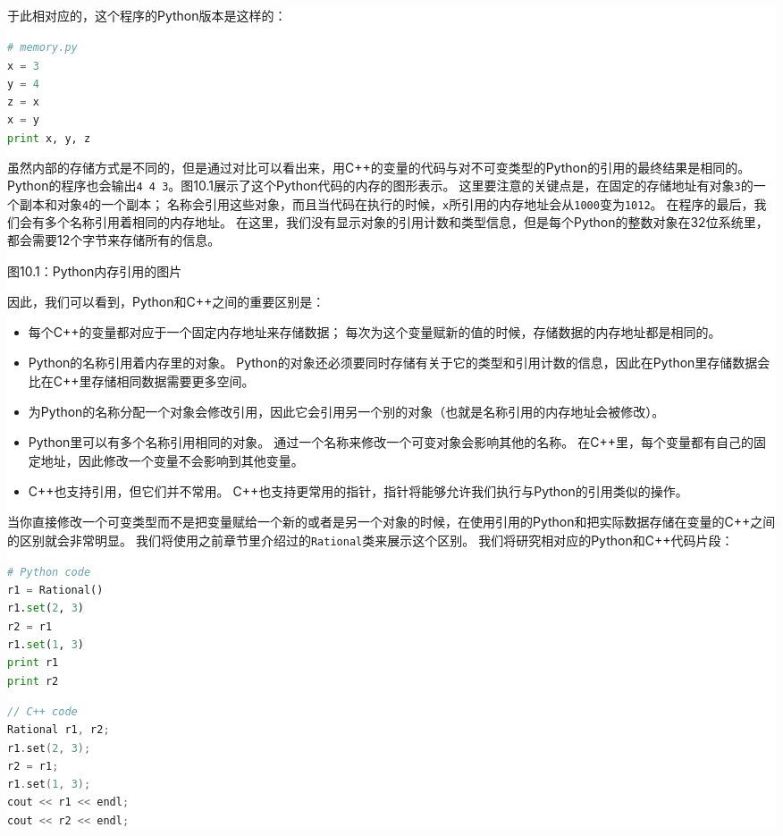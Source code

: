 于此相对应的，这个程序的Python版本是这样的：

```Python
# memory.py
x = 3
y = 4
z = x
x = y
print x, y, z
```

虽然内部的存储方式是不同的，但是通过对比可以看出来，用C++的变量的代码与对不可变类型的Python的引用的最终结果是相同的。
Python的程序也会输出`4 4 3`。图10.1展示了这个Python代码的内存的图形表示。
这里要注意的关键点是，在固定的存储地址有对象`3`的一个​​副本和对象`4`的一个​​副本；
名称会引用这些对象，而且当代码在执行的时候，`x`所引用的内存地址会从`1000`变为`1012`。
在程序的最后，我们会有多个名称引用着相同的内存地址。
在这里，我们没有显示对象的引用计数和类型信息，但是每个Python的整数对象在32位系统里，都会需要12个字节来存储所有的信息。

图10.1：Python内存引用的图片

因此，我们可以看到，Python和C++之间的重要区别是：

* 每个C++的变量都对应于一个固定内存地址来存储数据；
每次为这个变量赋新的值的时候，存储数据的内存地址都是相同的。

* Python的名称引用着内存里的对象。
Python的对象还必须要同时存储有关于它的类型和引用计数的信息，因此在Python里存储数据会比在C++里存储相同数据需要更多空间。

* 为Python的名称分配一个对象会修改引用，因此它会引用另一个别的对象（也就是名称引用的内存地址会被修改）。

* Python里可以有多个名称引用相同的对象。
通过一个名称来修改一个可变对象会影响其他的名称。
在C++里，每个变量都有自己的固定地址，因此修改一个变量不会影响到其他变量。

* C++也支持引用，但它们并不常用。
C++也支持更常用的指针，指针将能够允许我们执行与Python的引用类似的操作。

当你直接修改一个可变类型而不是把变量赋给一个新的或者是另一个对象的时候，在使用引用的Python和把实际数据存储在变量的C++之间的区别就会非常明显。
我们将使用之前章节里介绍过的`Rational`类来展示这个区别。
我们将研究相对应的Python和C++代码片段：

```Python
# Python code
r1 = Rational()
r1.set(2, 3)
r2 = r1
r1.set(1, 3)
print r1
print r2
```

```C++
// C++ code
Rational r1, r2;
r1.set(2, 3);
r2 = r1;
r1.set(1, 3);
cout << r1 << endl;
cout << r2 << endl;
```
